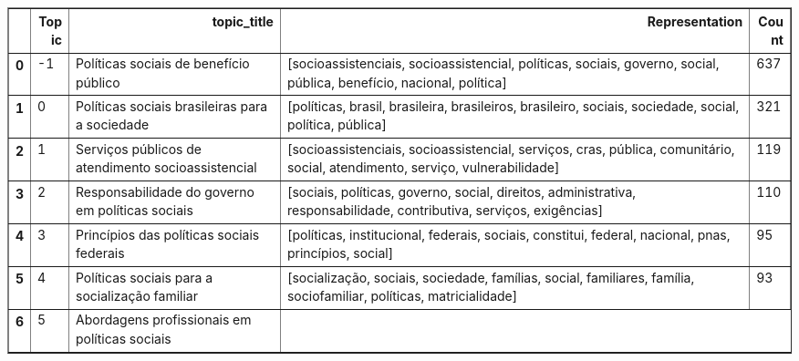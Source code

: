 <table border="1" class="dataframe">
  <thead>
    <tr style="text-align: right;">
      <th></th>
      <th>Topic</th>
      <th>topic_title</th>
      <th>Representation</th>
      <th>Count</th>
    </tr>
  </thead>
  <tbody>
    <tr>
      <th>0</th>
      <td>-1</td>
      <td>Políticas sociais de benefício público</td>
      <td>[socioassistenciais, socioassistencial, políticas, sociais, governo, social, pública, benefício, nacional, política]</td>
      <td>637</td>
    </tr>
    <tr>
      <th>1</th>
      <td>0</td>
      <td>Políticas sociais brasileiras para a sociedade</td>
      <td>[políticas, brasil, brasileira, brasileiros, brasileiro, sociais, sociedade, social, política, pública]</td>
      <td>321</td>
    </tr>
    <tr>
      <th>2</th>
      <td>1</td>
      <td>Serviços públicos de atendimento socioassistencial</td>
      <td>[socioassistenciais, socioassistencial, serviços, cras, pública, comunitário, social, atendimento, serviço, vulnerabilidade]</td>
      <td>119</td>
    </tr>
    <tr>
      <th>3</th>
      <td>2</td>
      <td>Responsabilidade do governo em políticas sociais</td>
      <td>[sociais, políticas, governo, social, direitos, administrativa, responsabilidade, contributiva, serviços, exigências]</td>
      <td>110</td>
    </tr>
    <tr>
      <th>4</th>
      <td>3</td>
      <td>Princípios das políticas sociais federais</td>
      <td>[políticas, institucional, federais, sociais, constitui, federal, nacional, pnas, princípios, social]</td>
      <td>95</td>
    </tr>
    <tr>
      <th>5</th>
      <td>4</td>
      <td>Políticas sociais para a socialização familiar</td>
      <td>[socialização, sociais, sociedade, famílias, social, familiares, família, sociofamiliar, políticas, matricialidade]</td>
      <td>93</td>
    </tr>
    <tr>
      <th>6</th>
      <td>5</td>
      <td>Abordagens profissionais em políticas sociais</td>